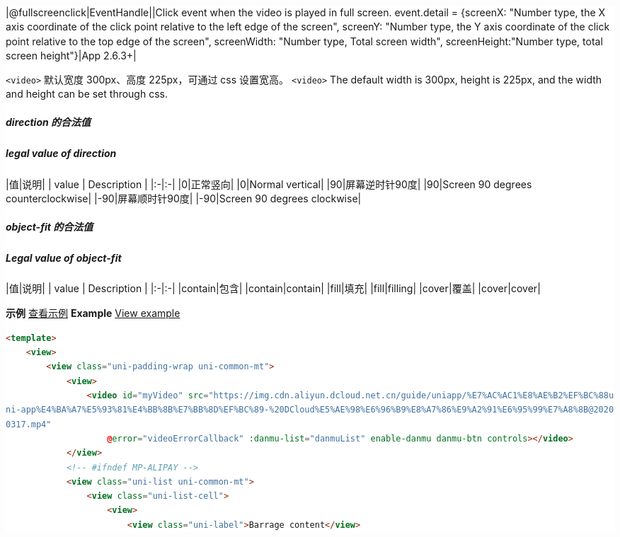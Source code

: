 |@fullscreenclick|EventHandle||Click event when the video is played in full screen. event.detail = {screenX: "Number type, the X axis coordinate of the click point relative to the left edge of the screen", screenY: "Number type, the Y axis coordinate of the click point relative to the top edge of the screen", screenWidth: "Number type, Total screen width", screenHeight:"Number type, total screen height"}|App 2.6.3+|

`<video>` 默认宽度 300px、高度 225px，可通过 css 设置宽高。
`<video>` The default width is 300px, height is 225px, and the width and height can be set through css.


##### direction 的合法值
##### legal value of direction

|值|说明|
| value | Description                        |
|:-|:-|
|0|正常竖向|
|0|Normal vertical|
|90|屏幕逆时针90度|
|90|Screen 90 degrees counterclockwise|
|-90|屏幕顺时针90度|
|-90|Screen 90 degrees clockwise|


##### object-fit 的合法值
##### Legal value of object-fit

|值|说明|
| value | Description |
|:-|:-|
|contain|包含|
|contain|contain|
|fill|填充|
|fill|filling|
|cover|覆盖|
|cover|cover|


**示例** [查看示例](https://hellouniapp.dcloud.net.cn/pages/component/video/video)
**Example** [View example](https://hellouniapp.dcloud.net.cn/pages/component/video/video)
 
```html
<template>
    <view>
        <view class="uni-padding-wrap uni-common-mt">
            <view>
                <video id="myVideo" src="https://img.cdn.aliyun.dcloud.net.cn/guide/uniapp/%E7%AC%AC1%E8%AE%B2%EF%BC%88uni-app%E4%BA%A7%E5%93%81%E4%BB%8B%E7%BB%8D%EF%BC%89-%20DCloud%E5%AE%98%E6%96%B9%E8%A7%86%E9%A2%91%E6%95%99%E7%A8%8B@20200317.mp4"
                    @error="videoErrorCallback" :danmu-list="danmuList" enable-danmu danmu-btn controls></video>
            </view>
            <!-- #ifndef MP-ALIPAY -->
            <view class="uni-list uni-common-mt">
                <view class="uni-list-cell">
                    <view>
                        <view class="uni-label">Barrage content</view>
```